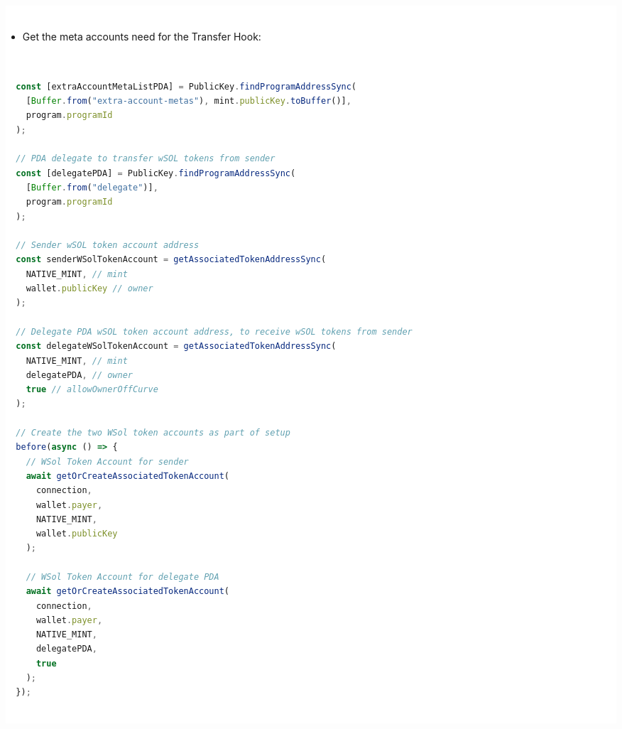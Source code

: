 <br>

* Get the meta accounts need for the Transfer Hook:

<br>

```javascript
  const [extraAccountMetaListPDA] = PublicKey.findProgramAddressSync(
    [Buffer.from("extra-account-metas"), mint.publicKey.toBuffer()],
    program.programId
  );

  // PDA delegate to transfer wSOL tokens from sender
  const [delegatePDA] = PublicKey.findProgramAddressSync(
    [Buffer.from("delegate")],
    program.programId
  );

  // Sender wSOL token account address
  const senderWSolTokenAccount = getAssociatedTokenAddressSync(
    NATIVE_MINT, // mint
    wallet.publicKey // owner
  );

  // Delegate PDA wSOL token account address, to receive wSOL tokens from sender
  const delegateWSolTokenAccount = getAssociatedTokenAddressSync(
    NATIVE_MINT, // mint
    delegatePDA, // owner
    true // allowOwnerOffCurve
  );

  // Create the two WSol token accounts as part of setup
  before(async () => {
    // WSol Token Account for sender
    await getOrCreateAssociatedTokenAccount(
      connection,
      wallet.payer,
      NATIVE_MINT,
      wallet.publicKey
    );

    // WSol Token Account for delegate PDA
    await getOrCreateAssociatedTokenAccount(
      connection,
      wallet.payer,
      NATIVE_MINT,
      delegatePDA,
      true
    );
  });
```

<br>
